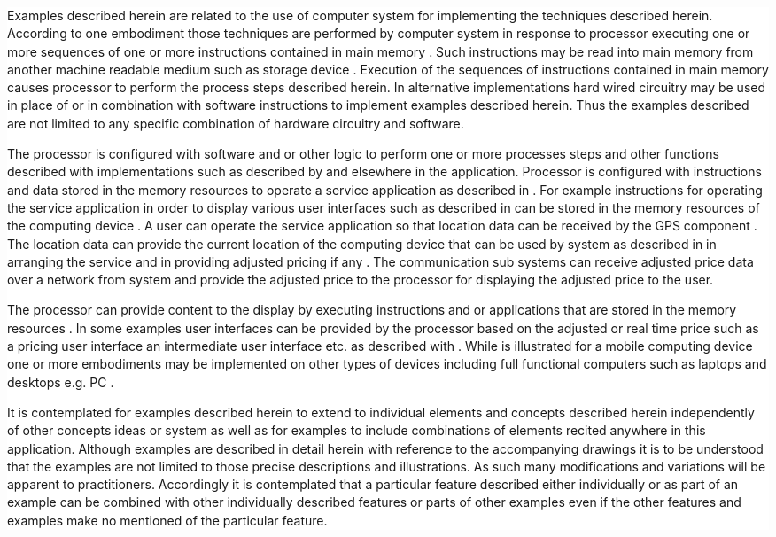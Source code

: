 Examples described herein are related to the use of computer system for implementing the techniques described herein. According to one embodiment those techniques are performed by computer system in response to processor executing one or more sequences of one or more instructions contained in main memory . Such instructions may be read into main memory from another machine readable medium such as storage device . Execution of the sequences of instructions contained in main memory causes processor to perform the process steps described herein. In alternative implementations hard wired circuitry may be used in place of or in combination with software instructions to implement examples described herein. Thus the examples described are not limited to any specific combination of hardware circuitry and software.

The processor is configured with software and or other logic to perform one or more processes steps and other functions described with implementations such as described by and elsewhere in the application. Processor is configured with instructions and data stored in the memory resources to operate a service application as described in . For example instructions for operating the service application in order to display various user interfaces such as described in can be stored in the memory resources of the computing device . A user can operate the service application so that location data can be received by the GPS component . The location data can provide the current location of the computing device that can be used by system as described in in arranging the service and in providing adjusted pricing if any . The communication sub systems can receive adjusted price data over a network from system and provide the adjusted price to the processor for displaying the adjusted price to the user.

The processor can provide content to the display by executing instructions and or applications that are stored in the memory resources . In some examples user interfaces can be provided by the processor based on the adjusted or real time price such as a pricing user interface an intermediate user interface etc. as described with . While is illustrated for a mobile computing device one or more embodiments may be implemented on other types of devices including full functional computers such as laptops and desktops e.g. PC .

It is contemplated for examples described herein to extend to individual elements and concepts described herein independently of other concepts ideas or system as well as for examples to include combinations of elements recited anywhere in this application. Although examples are described in detail herein with reference to the accompanying drawings it is to be understood that the examples are not limited to those precise descriptions and illustrations. As such many modifications and variations will be apparent to practitioners. Accordingly it is contemplated that a particular feature described either individually or as part of an example can be combined with other individually described features or parts of other examples even if the other features and examples make no mentioned of the particular feature.

